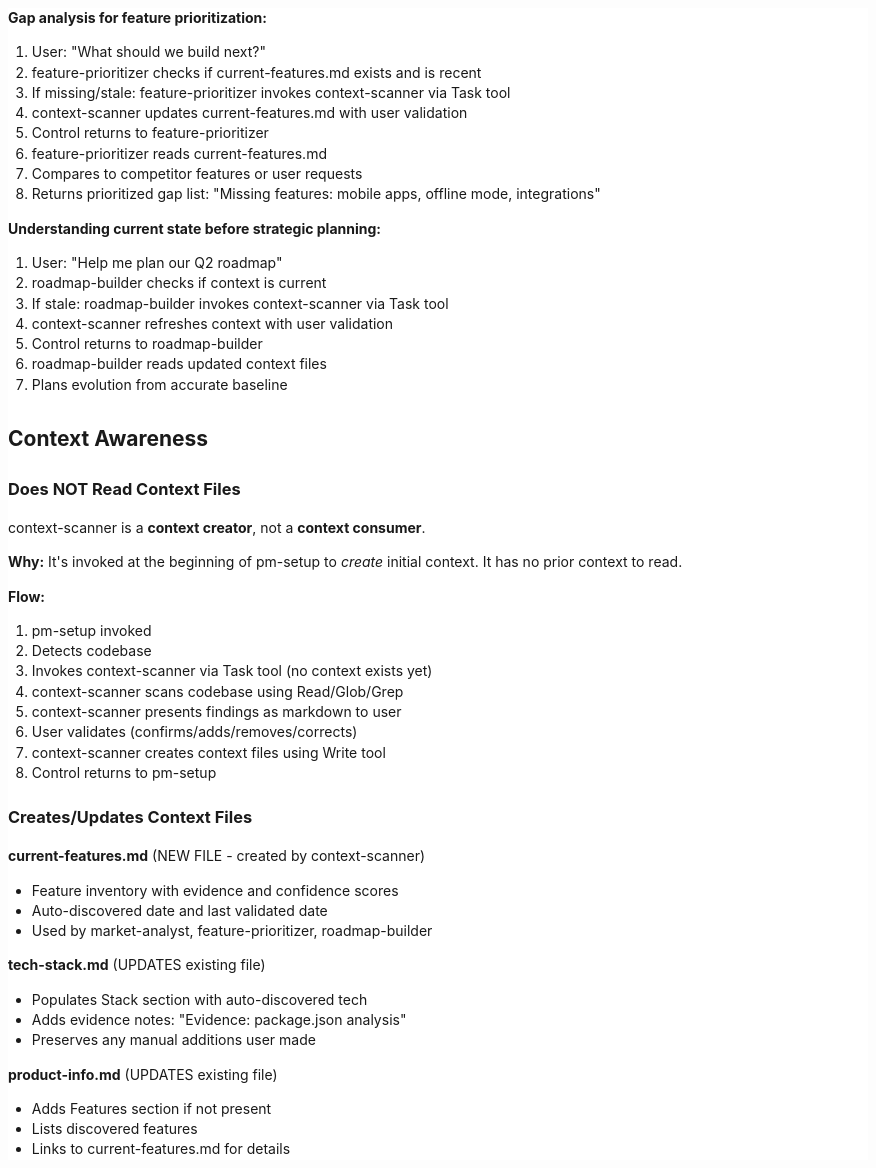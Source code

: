 **Gap analysis for feature prioritization:**
1. User: "What should we build next?"
2. feature-prioritizer checks if current-features.md exists and is recent
3. If missing/stale: feature-prioritizer invokes context-scanner via Task tool
4. context-scanner updates current-features.md with user validation
5. Control returns to feature-prioritizer
6. feature-prioritizer reads current-features.md
7. Compares to competitor features or user requests
8. Returns prioritized gap list: "Missing features: mobile apps, offline mode, integrations"

**Understanding current state before strategic planning:**
1. User: "Help me plan our Q2 roadmap"
2. roadmap-builder checks if context is current
3. If stale: roadmap-builder invokes context-scanner via Task tool
4. context-scanner refreshes context with user validation
5. Control returns to roadmap-builder
6. roadmap-builder reads updated context files
7. Plans evolution from accurate baseline

## Context Awareness

### Does NOT Read Context Files

context-scanner is a **context creator**, not a **context consumer**.

**Why:** It's invoked at the beginning of pm-setup to *create* initial context. It has no prior context to read.

**Flow:**
1. pm-setup invoked
2. Detects codebase
3. Invokes context-scanner via Task tool (no context exists yet)
4. context-scanner scans codebase using Read/Glob/Grep
5. context-scanner presents findings as markdown to user
6. User validates (confirms/adds/removes/corrects)
7. context-scanner creates context files using Write tool
8. Control returns to pm-setup

### Creates/Updates Context Files

**current-features.md** (NEW FILE - created by context-scanner)
- Feature inventory with evidence and confidence scores
- Auto-discovered date and last validated date
- Used by market-analyst, feature-prioritizer, roadmap-builder

**tech-stack.md** (UPDATES existing file)
- Populates Stack section with auto-discovered tech
- Adds evidence notes: "Evidence: package.json analysis"
- Preserves any manual additions user made

**product-info.md** (UPDATES existing file)
- Adds Features section if not present
- Lists discovered features
- Links to current-features.md for details
